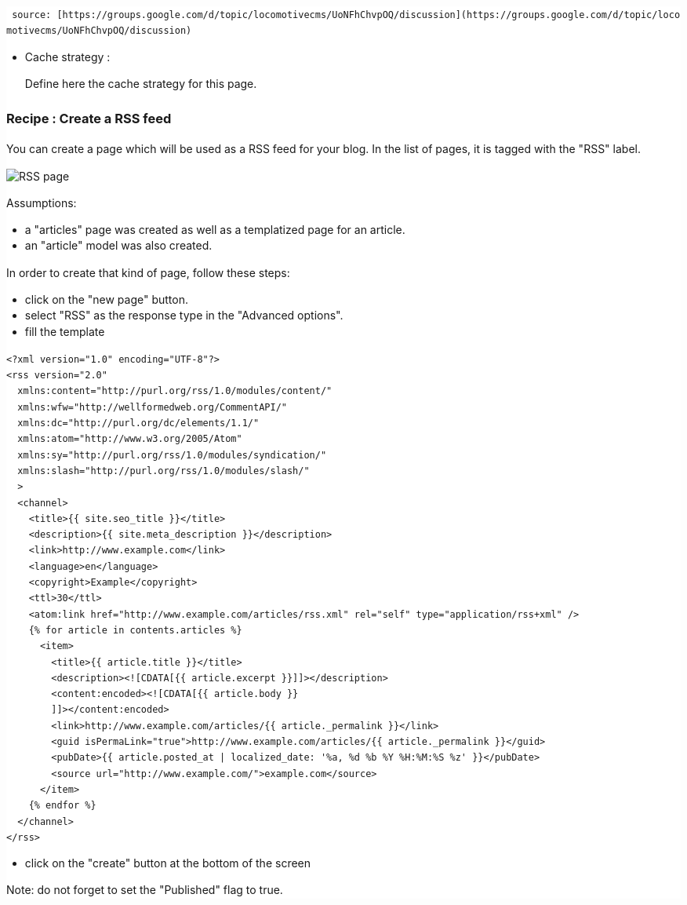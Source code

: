 
  ``` source: [https://groups.google.com/d/topic/locomotivecms/UoNFhChvpOQ/discussion](https://groups.google.com/d/topic/locomotivecms/UoNFhChvpOQ/discussion)```

- Cache strategy :

  Define here the cache strategy for this page.


<a name="rss_feed"></a>
### Recipe : Create a RSS feed

You can create a page which will be used as a RSS feed for your blog. In the list of pages, it is tagged with the "RSS" label.

![RSS page](Locomotive-fundamentals/raw/master/images/page_rss.png)

Assumptions:

- a "articles" page was created as well as a templatized page for an article.
- an "article" model was also created.

In order to create that kind of page, follow these steps:

- click on the "new page" button.
- select "RSS" as the response type in the "Advanced options".
- fill the template

```
<?xml version="1.0" encoding="UTF-8"?>
<rss version="2.0"
  xmlns:content="http://purl.org/rss/1.0/modules/content/"
  xmlns:wfw="http://wellformedweb.org/CommentAPI/"
  xmlns:dc="http://purl.org/dc/elements/1.1/"
  xmlns:atom="http://www.w3.org/2005/Atom"
  xmlns:sy="http://purl.org/rss/1.0/modules/syndication/"
  xmlns:slash="http://purl.org/rss/1.0/modules/slash/"
  >
  <channel>
    <title>{{ site.seo_title }}</title>
    <description>{{ site.meta_description }}</description>
    <link>http://www.example.com</link>
    <language>en</language>
    <copyright>Example</copyright>
    <ttl>30</ttl>
    <atom:link href="http://www.example.com/articles/rss.xml" rel="self" type="application/rss+xml" />
    {% for article in contents.articles %}
      <item>
        <title>{{ article.title }}</title>
        <description><![CDATA[{{ article.excerpt }}]]></description>
        <content:encoded><![CDATA[{{ article.body }}
        ]]></content:encoded>
        <link>http://www.example.com/articles/{{ article._permalink }}</link>
        <guid isPermaLink="true">http://www.example.com/articles/{{ article._permalink }}</guid>
        <pubDate>{{ article.posted_at | localized_date: '%a, %d %b %Y %H:%M:%S %z' }}</pubDate>
        <source url="http://www.example.com/">example.com</source>
      </item>
    {% endfor %}
  </channel>
</rss>
```

- click on the "create" button at the bottom of the screen

Note: do not forget to set the "Published" flag to true.

```